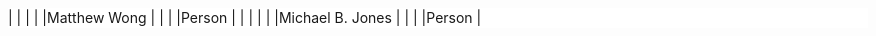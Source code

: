 |                                                                                                                                                                                                                                                                                                                                                                                                                                                                                                                                                                                                                                                                                                                                                                                                                                                                                                                                                                                                                                                                                                                                                                                                                                                                                                                                                                                                                                                                                                                                                                                                                                                                                                                                                                                                                                                                                                                                                                                                                                                                                                                      |                                         |                                           |                                                                                                        |Matthew Wong                  |                                                                           |                                              |                                         |Person |
|                                                                                                                                                                                                                                                                                                                                                                                                                                                                                                                                                                                                                                                                                                                                                                                                                                                                                                                                                                                                                                                                                                                                                                                                                                                                                                                                                                                                                                                                                                                                                                                                                                                                                                                                                                                                                                                                                                                                                                                                                                                                                                                      |                                         |                                           |                                                                                                        |Michael B. Jones              |                                                                           |                                              |                                         |Person |